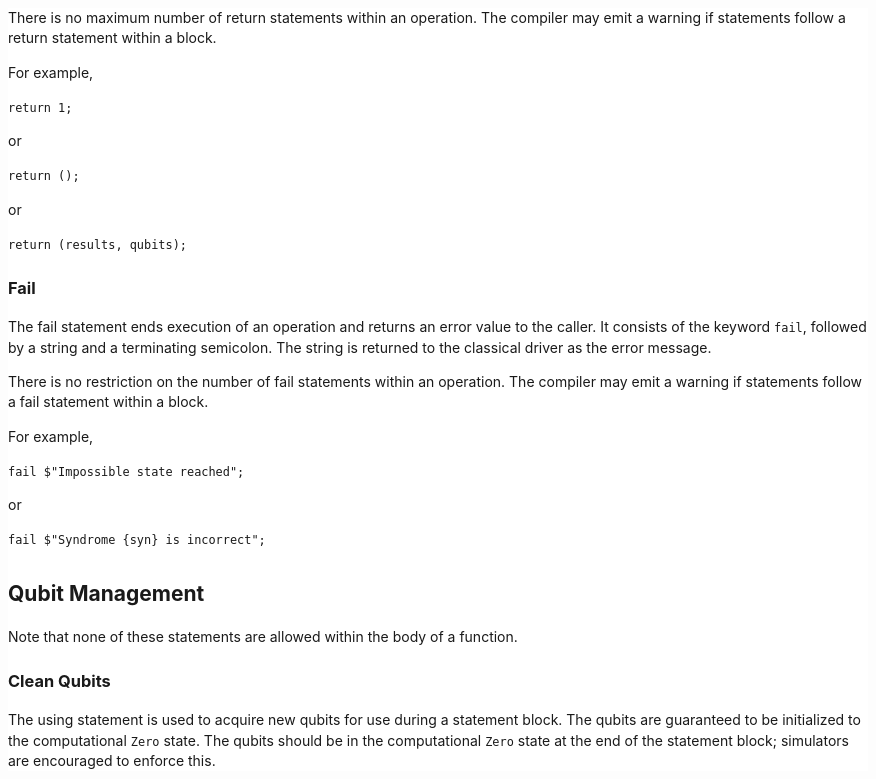 There is no maximum number of return statements within an operation. 
The compiler may emit a warning if statements follow a return statement 
within a block.

For example,

```qsharp
return 1;
```

or

```qsharp
return ();
```

or

```qsharp
return (results, qubits);
```

### Fail

The fail statement ends execution of an operation and returns an error value 
to the caller. 
It consists of the keyword `fail`, followed by a string
and a terminating semicolon.
The string is returned to the classical driver as the error message.

There is no restriction on the number of fail statements within an operation. 
The compiler may emit a warning if statements follow a fail statement within 
a block.

For example,

```qsharp
fail $"Impossible state reached";
```

or

```qsharp
fail $"Syndrome {syn} is incorrect";
```

## Qubit Management

Note that none of these statements are allowed within the body of a function.

### Clean Qubits

The using statement is used to acquire new qubits for use 
during a statement block. 
The qubits are guaranteed to be initialized to the 
computational `Zero` state.
The qubits should be in the computational `Zero` state at the 
end of the statement block; simulators are encouraged to enforce this.
